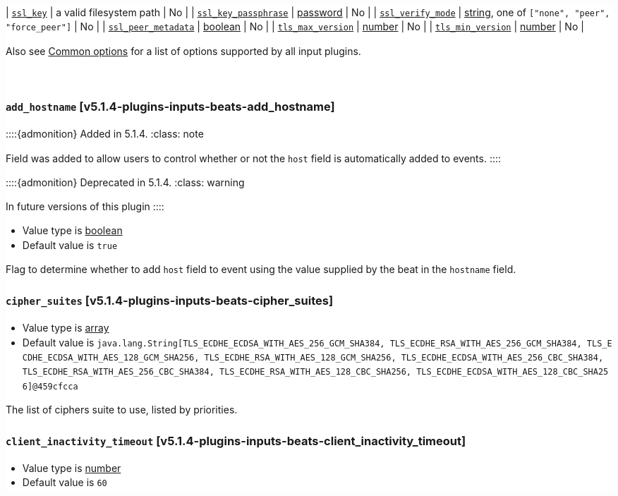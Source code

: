 | [`ssl_key`](v5-1-4-plugins-inputs-beats.md#v5.1.4-plugins-inputs-beats-ssl_key) | a valid filesystem path | No |
| [`ssl_key_passphrase`](v5-1-4-plugins-inputs-beats.md#v5.1.4-plugins-inputs-beats-ssl_key_passphrase) | [password](logstash://reference/configuration-file-structure.md#password) | No |
| [`ssl_verify_mode`](v5-1-4-plugins-inputs-beats.md#v5.1.4-plugins-inputs-beats-ssl_verify_mode) | [string](logstash://reference/configuration-file-structure.md#string), one of `["none", "peer", "force_peer"]` | No |
| [`ssl_peer_metadata`](v5-1-4-plugins-inputs-beats.md#v5.1.4-plugins-inputs-beats-ssl_peer_metadata) | [boolean](logstash://reference/configuration-file-structure.md#boolean) | No |
| [`tls_max_version`](v5-1-4-plugins-inputs-beats.md#v5.1.4-plugins-inputs-beats-tls_max_version) | [number](logstash://reference/configuration-file-structure.md#number) | No |
| [`tls_min_version`](v5-1-4-plugins-inputs-beats.md#v5.1.4-plugins-inputs-beats-tls_min_version) | [number](logstash://reference/configuration-file-structure.md#number) | No |

Also see [Common options](v5-1-4-plugins-inputs-beats.md#v5.1.4-plugins-inputs-beats-common-options) for a list of options supported by all input plugins.

 

### `add_hostname` [v5.1.4-plugins-inputs-beats-add_hostname]

::::{admonition} Added in 5.1.4.
:class: note

Field was added to allow users to control whether or not the `host` field is automatically added to events.
::::


::::{admonition} Deprecated in 5.1.4.
:class: warning

In future versions of this plugin
::::


* Value type is [boolean](logstash://reference/configuration-file-structure.md#boolean)
* Default value is `true`

Flag to determine whether to add `host` field to event using the value supplied by the beat in the `hostname` field.


### `cipher_suites` [v5.1.4-plugins-inputs-beats-cipher_suites]

* Value type is [array](logstash://reference/configuration-file-structure.md#array)
* Default value is `java.lang.String[TLS_ECDHE_ECDSA_WITH_AES_256_GCM_SHA384, TLS_ECDHE_RSA_WITH_AES_256_GCM_SHA384, TLS_ECDHE_ECDSA_WITH_AES_128_GCM_SHA256, TLS_ECDHE_RSA_WITH_AES_128_GCM_SHA256, TLS_ECDHE_ECDSA_WITH_AES_256_CBC_SHA384, TLS_ECDHE_RSA_WITH_AES_256_CBC_SHA384, TLS_ECDHE_RSA_WITH_AES_128_CBC_SHA256, TLS_ECDHE_ECDSA_WITH_AES_128_CBC_SHA256]@459cfcca`

The list of ciphers suite to use, listed by priorities.


### `client_inactivity_timeout` [v5.1.4-plugins-inputs-beats-client_inactivity_timeout]

* Value type is [number](logstash://reference/configuration-file-structure.md#number)
* Default value is `60`
